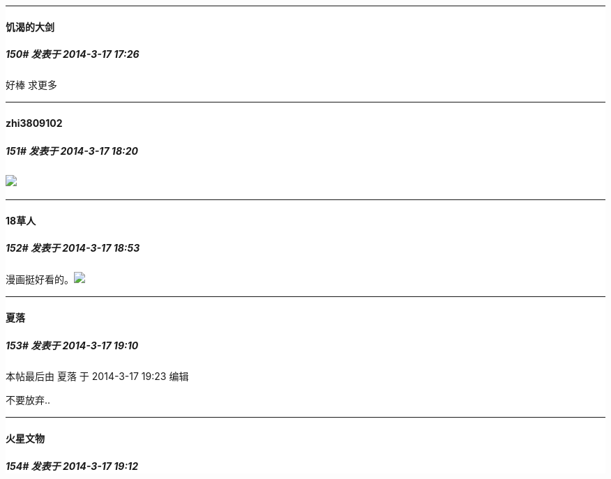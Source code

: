 
*****

####  饥渴的大剑  
##### 150#       发表于 2014-3-17 17:26




好棒 求更多







*****

####  zhi3809102  
##### 151#       发表于 2014-3-17 18:20



<img src="https://static.saraba1st.com/image/smiley/face/119.gif" referrerpolicy="no-referrer">







*****

####  18草人  
##### 152#       发表于 2014-3-17 18:53




漫画挺好看的。<img src="https://static.saraba1st.com/image/smiley/face/116.gif" referrerpolicy="no-referrer">







*****

####  夏落  
##### 153#       发表于 2014-3-17 19:10



 本帖最后由 夏落 于 2014-3-17 19:23 编辑 

不要放弃..







*****

####  火星文物  
##### 154#       发表于 2014-3-17 19:12
